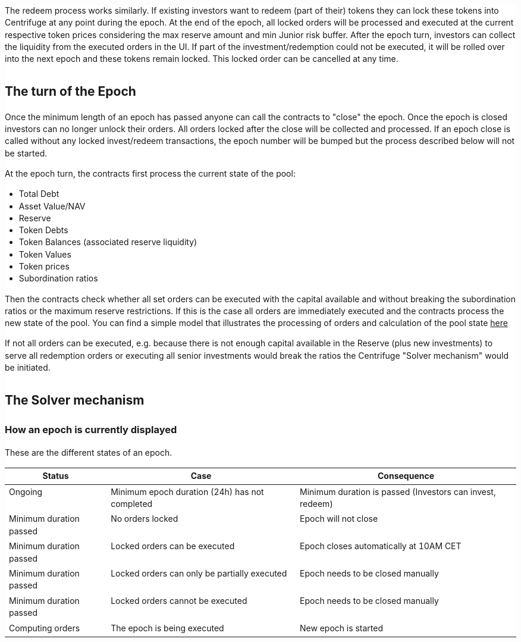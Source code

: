 The redeem process works similarly. If existing investors want to redeem (part of their) tokens they can lock these tokens into Centrifuge at any point during the epoch. At the end of the epoch, all locked orders will be processed and executed at the current respective token prices considering the max reserve amount and min Junior risk buffer. After the epoch turn, investors can collect the liquidity from the executed orders in the UI. If part of the investment/redemption could not be executed, it will be rolled over into the next epoch and these tokens remain locked. This locked order can be cancelled at any time.

## The turn of the Epoch

Once the minimum length of an epoch has passed anyone can call the contracts to "close" the epoch. Once the epoch is closed investors can no longer unlock their orders. All orders locked after the close will be collected and processed. If an epoch close is called without any locked invest/redeem transactions, the epoch number will be bumped but the process described below will not be started.

At the epoch turn, the contracts first process the current state of the pool:

- Total Debt
- Asset Value/NAV
- Reserve
- Token Debts
- Token Balances (associated reserve liquidity)
- Token Values
- Token prices
- Subordination ratios

Then the contracts check whether all set orders can be executed with the capital available and without breaking the subordination ratios or the maximum reserve restrictions. If this is the case all orders are immediately executed and the contracts process the new state of the pool. You can find a simple model that illustrates the processing of orders and calculation of the pool state [here](https://docs.google.com/spreadsheets/d/1mkIbWzhD7IXbnbYXKreTMYuaZJEzyTVqllhJnP4YdPs/edit#gid=161507348)

If not all orders can be executed, e.g. because there is not enough capital available in the Reserve (plus new investments) to serve all redemption orders or executing all senior investments would break the
ratios the Centrifuge "Solver mechanism" would be initiated.

## The Solver mechanism

### How an epoch is currently displayed
These are the different states of an epoch.

| Status                  | Case                                           | Consequence                                               |
| ----------------------- | ---------------------------------------------- | --------------------------------------------------------- |
| Ongoing                 | Minimum epoch duration (24h) has not completed | Minimum duration is passed (Investors can invest, redeem) |
| Minimum duration passed | No orders locked                               | Epoch will not close                                      |
| Minimum duration passed | Locked orders can be executed                  | Epoch closes automatically at 10AM CET                    |
| Minimum duration passed | Locked orders can only be partially executed   | Epoch needs to be closed manually                         |
| Minimum duration passed | Locked orders cannot be executed               | Epoch needs to be closed manually                         |
| Computing orders        | The epoch is being executed                    | New epoch is started                                      |
